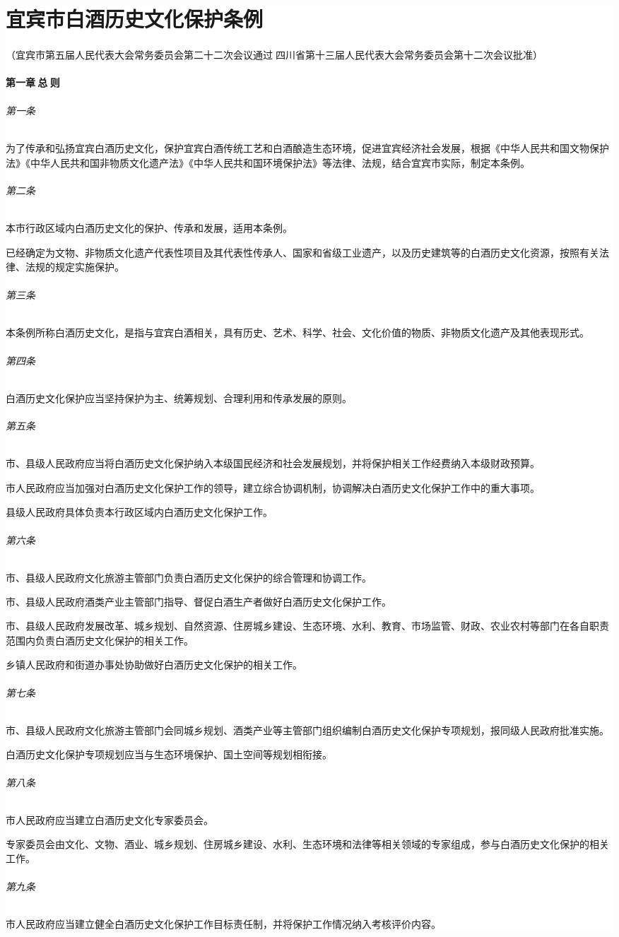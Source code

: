 # 宜宾市白酒历史文化保护条例



（宜宾市第五届人民代表大会常务委员会第二十二次会议通过 四川省第十三届人民代表大会常务委员会第十二次会议批准）

#### 第一章 总 则

###### 第一条

为了传承和弘扬宜宾白酒历史文化，保护宜宾白酒传统工艺和白酒酿造生态环境，促进宜宾经济社会发展，根据《中华人民共和国文物保护法》《中华人民共和国非物质文化遗产法》《中华人民共和国环境保护法》等法律、法规，结合宜宾市实际，制定本条例。

###### 第二条

本市行政区域内白酒历史文化的保护、传承和发展，适用本条例。

已经确定为文物、非物质文化遗产代表性项目及其代表性传承人、国家和省级工业遗产，以及历史建筑等的白酒历史文化资源，按照有关法律、法规的规定实施保护。

###### 第三条

本条例所称白酒历史文化，是指与宜宾白酒相关，具有历史、艺术、科学、社会、文化价值的物质、非物质文化遗产及其他表现形式。

###### 第四条

白酒历史文化保护应当坚持保护为主、统筹规划、合理利用和传承发展的原则。

###### 第五条

市、县级人民政府应当将白酒历史文化保护纳入本级国民经济和社会发展规划，并将保护相关工作经费纳入本级财政预算。

市人民政府应当加强对白酒历史文化保护工作的领导，建立综合协调机制，协调解决白酒历史文化保护工作中的重大事项。

县级人民政府具体负责本行政区域内白酒历史文化保护工作。

###### 第六条

市、县级人民政府文化旅游主管部门负责白酒历史文化保护的综合管理和协调工作。

市、县级人民政府酒类产业主管部门指导、督促白酒生产者做好白酒历史文化保护工作。

市、县级人民政府发展改革、城乡规划、自然资源、住房城乡建设、生态环境、水利、教育、市场监管、财政、农业农村等部门在各自职责范围内负责白酒历史文化保护的相关工作。

乡镇人民政府和街道办事处协助做好白酒历史文化保护的相关工作。

###### 第七条

市、县级人民政府文化旅游主管部门会同城乡规划、酒类产业等主管部门组织编制白酒历史文化保护专项规划，报同级人民政府批准实施。

白酒历史文化保护专项规划应当与生态环境保护、国土空间等规划相衔接。

###### 第八条

市人民政府应当建立白酒历史文化专家委员会。

专家委员会由文化、文物、酒业、城乡规划、住房城乡建设、水利、生态环境和法律等相关领域的专家组成，参与白酒历史文化保护的相关工作。

###### 第九条

市人民政府应当建立健全白酒历史文化保护工作目标责任制，并将保护工作情况纳入考核评价内容。
